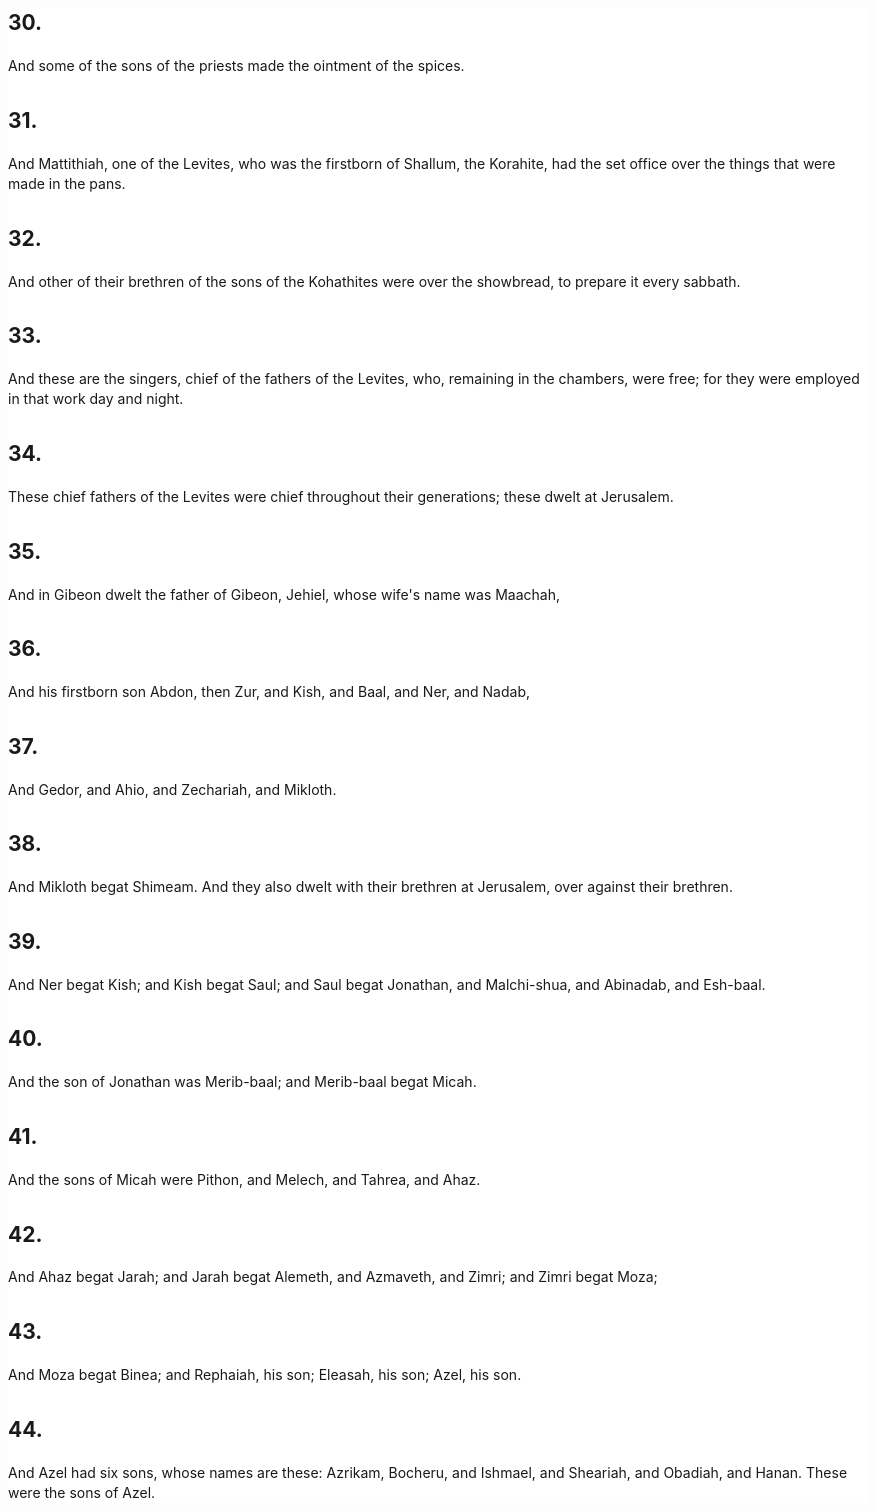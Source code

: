 ## 30.
And some of the sons of the priests made the ointment of the spices.
## 31.
And Mattithiah, one of the Levites, who was the firstborn of Shallum, the Korahite, had the set office over the things that were made in the pans.
## 32.
And other of their brethren of the sons of the Kohathites were over the showbread, to prepare it every sabbath.
## 33.
And these are the singers, chief of the fathers of the Levites, who, remaining in the chambers, were free; for they were employed in that work day and night.
## 34.
These chief fathers of the Levites were chief throughout their generations; these dwelt at Jerusalem.
## 35.
And in Gibeon dwelt the father of Gibeon, Jehiel, whose wife\'s name was Maachah,
## 36.
And his firstborn son Abdon, then Zur, and Kish, and Baal, and Ner, and Nadab,
## 37.
And Gedor, and Ahio, and Zechariah, and Mikloth.
## 38.
And Mikloth begat Shimeam. And they also dwelt with their brethren at Jerusalem, over against their brethren.
## 39.
And Ner begat Kish; and Kish begat Saul; and Saul begat Jonathan, and Malchi-shua, and Abinadab, and Esh-baal.
## 40.
And the son of Jonathan was Merib-baal; and Merib-baal begat Micah.
## 41.
And the sons of Micah were Pithon, and Melech, and Tahrea, and Ahaz.
## 42.
And Ahaz begat Jarah; and Jarah begat Alemeth, and Azmaveth, and Zimri; and Zimri begat Moza;
## 43.
And Moza begat Binea; and Rephaiah, his son; Eleasah, his son; Azel, his son.
## 44.
And Azel had six sons, whose names are these: Azrikam, Bocheru, and Ishmael, and Sheariah, and Obadiah, and Hanan. These were the sons of Azel.

